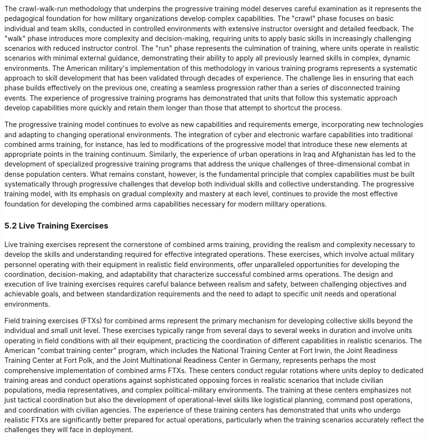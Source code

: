 The crawl-walk-run methodology that underpins the progressive training model deserves careful examination as it represents the pedagogical foundation for how military organizations develop complex capabilities. The "crawl" phase focuses on basic individual and team skills, conducted in controlled environments with extensive instructor oversight and detailed feedback. The "walk" phase introduces more complexity and decision-making, requiring units to apply basic skills in increasingly challenging scenarios with reduced instructor control. The "run" phase represents the culmination of training, where units operate in realistic scenarios with minimal external guidance, demonstrating their ability to apply all previously learned skills in complex, dynamic environments. The American military's implementation of this methodology in various training programs represents a systematic approach to skill development that has been validated through decades of experience. The challenge lies in ensuring that each phase builds effectively on the previous one, creating a seamless progression rather than a series of disconnected training events. The experience of progressive training programs has demonstrated that units that follow this systematic approach develop capabilities more quickly and retain them longer than those that attempt to shortcut the process.

The progressive training model continues to evolve as new capabilities and requirements emerge, incorporating new technologies and adapting to changing operational environments. The integration of cyber and electronic warfare capabilities into traditional combined arms training, for instance, has led to modifications of the progressive model that introduce these new elements at appropriate points in the training continuum. Similarly, the experience of urban operations in Iraq and Afghanistan has led to the development of specialized progressive training programs that address the unique challenges of three-dimensional combat in dense population centers. What remains constant, however, is the fundamental principle that complex capabilities must be built systematically through progressive challenges that develop both individual skills and collective understanding. The progressive training model, with its emphasis on gradual complexity and mastery at each level, continues to provide the most effective foundation for developing the combined arms capabilities necessary for modern military operations.

### 5.2 Live Training Exercises

Live training exercises represent the cornerstone of combined arms training, providing the realism and complexity necessary to develop the skills and understanding required for effective integrated operations. These exercises, which involve actual military personnel operating with their equipment in realistic field environments, offer unparalleled opportunities for developing the coordination, decision-making, and adaptability that characterize successful combined arms operations. The design and execution of live training exercises requires careful balance between realism and safety, between challenging objectives and achievable goals, and between standardization requirements and the need to adapt to specific unit needs and operational environments.

Field training exercises (FTXs) for combined arms represent the primary mechanism for developing collective skills beyond the individual and small unit level. These exercises typically range from several days to several weeks in duration and involve units operating in field conditions with all their equipment, practicing the coordination of different capabilities in realistic scenarios. The American "combat training center" program, which includes the National Training Center at Fort Irwin, the Joint Readiness Training Center at Fort Polk, and the Joint Multinational Readiness Center in Germany, represents perhaps the most comprehensive implementation of combined arms FTXs. These centers conduct regular rotations where units deploy to dedicated training areas and conduct operations against sophisticated opposing forces in realistic scenarios that include civilian populations, media representatives, and complex political-military environments. The training at these centers emphasizes not just tactical coordination but also the development of operational-level skills like logistical planning, command post operations, and coordination with civilian agencies. The experience of these training centers has demonstrated that units who undergo realistic FTXs are significantly better prepared for actual operations, particularly when the training scenarios accurately reflect the challenges they will face in deployment.
